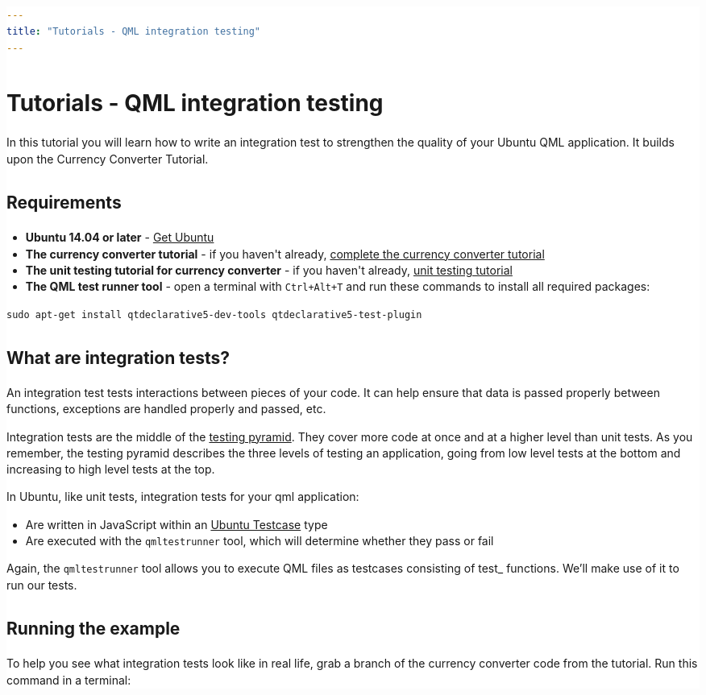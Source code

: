 ```yaml
---
title: "Tutorials - QML integration testing"
---
```


# Tutorials - QML integration testing

In this tutorial you will learn how to write an integration test to strengthen
the quality of your Ubuntu QML application. It builds upon the Currency
Converter Tutorial.

## Requirements

  * **Ubuntu 14.04 or later** - [Get Ubuntu](http://www.ubuntu.com/download/desktop/)
  * **The currency converter tutorial** - if you haven't already, [complete the currency converter tutorial](tutorials-building-your-first-qml-app.html)
  * **The unit testing tutorial for currency converter** - if you haven't already, [unit testing tutorial](tutorials-qml-unit-testing.html)
  * **The QML test runner tool** - open a terminal with `Ctrl+Alt+T` and run these commands to install all required
packages:

`sudo apt-get install qtdeclarative5-dev-tools qtdeclarative5-test-plugin`

## What are integration tests?

An integration test tests interactions between pieces of your code. It can
help ensure that data is passed properly between functions, exceptions are
handled properly and passed, etc.

Integration tests are the middle of the [testing pyramid](../../platform/quality.md). They cover more code
at once and at a higher level than unit tests. As you remember, the testing pyramid describes the three levels of testing an application, going from low level tests at the bottom and increasing to high level tests at the top.

In Ubuntu, like unit tests, integration tests for your qml application:

  * Are written in JavaScript within an [Ubuntu Testcase](https://developer.ubuntu.com/api/qml/sdk-14.10/Ubuntu.Test.UbuntuTestCase/) type
  * Are executed with the `qmltestrunner` tool, which will determine whether they pass or fail

Again, the `qmltestrunner` tool allows you to execute QML files as testcases
consisting of test_ functions. We’ll make use of it to run our tests.

## Running the example

To help you see what integration tests look like in real life, grab a branch
of the currency converter code from the tutorial. Run this command in a
terminal:
